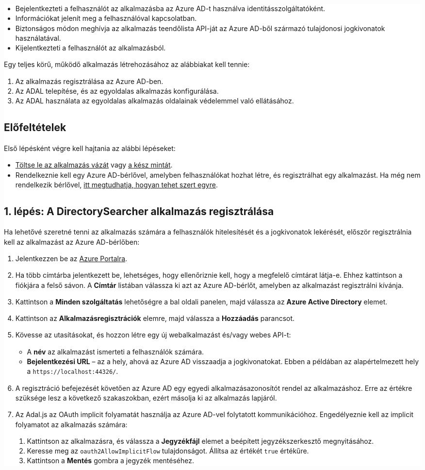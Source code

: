 * Bejelentkezteti a felhasználót az alkalmazásba az Azure AD-t használva identitásszolgáltatóként.
* Információkat jelenít meg a felhasználóval kapcsolatban.
* Biztonságos módon meghívja az alkalmazás teendőlista API-ját az Azure AD-ből származó tulajdonosi jogkivonatok használatával.
* Kijelentkezteti a felhasználót az alkalmazásból.

Egy teljes körű, működő alkalmazás létrehozásához az alábbiakat kell tennie:

1. Az alkalmazás regisztrálása az Azure AD-ben.
2. Az ADAL telepítése, és az egyoldalas alkalmazás konfigurálása.
3. Az ADAL használata az egyoldalas alkalmazás oldalainak védelemmel való ellátásához.

## <a name="prerequisites"></a>Előfeltételek

Első lépésként végre kell hajtania az alábbi lépéseket:

* [Töltse le az alkalmazás vázát](https://github.com/AzureADQuickStarts/SinglePageApp-AngularJS-DotNet/archive/skeleton.zip) vagy [a kész mintát](https://github.com/AzureADQuickStarts/SinglePageApp-AngularJS-DotNet/archive/complete.zip).
* Rendelkeznie kell egy Azure AD-bérlővel, amelyben felhasználókat hozhat létre, és regisztrálhat egy alkalmazást. Ha még nem rendelkezik bérlővel, [itt megtudhatja, hogyan tehet szert egyre](quickstart-create-new-tenant.md).

## <a name="step-1-register-the-directorysearcher-application"></a>1. lépés: A DirectorySearcher alkalmazás regisztrálása

Ha lehetővé szeretné tenni az alkalmazás számára a felhasználók hitelesítését és a jogkivonatok lekérését, először regisztrálnia kell az alkalmazást az Azure AD-bérlőben:

1. Jelentkezzen be az [Azure Portalra](https://portal.azure.com).
1. Ha több címtárba jelentkezett be, lehetséges, hogy ellenőriznie kell, hogy a megfelelő címtárat látja-e. Ehhez kattintson a fiókjára a felső sávon. A **Címtár** listában válassza ki azt az Azure AD-bérlőt, amelyben az alkalmazást regisztrálni kívánja.
1. Kattintson a **Minden szolgáltatás** lehetőségre a bal oldali panelen, majd válassza az **Azure Active Directory** elemet.
1. Kattintson az **Alkalmazásregisztrációk** elemre, majd válassza a **Hozzáadás** parancsot.
1. Kövesse az utasításokat, és hozzon létre egy új webalkalmazást és/vagy webes API-t:

    * A **név** az alkalmazást ismerteti a felhasználók számára.
    * **Bejelentkezési URL** – az a hely, ahová az Azure AD visszaadja a jogkivonatokat. Ebben a példában az alapértelmezett hely a `https://localhost:44326/`.

1. A regisztráció befejezését követően az Azure AD egy egyedi alkalmazásazonosítót rendel az alkalmazáshoz. Erre az értékre szüksége lesz a következő szakaszokban, ezért másolja ki az alkalmazás lapjáról.
1. Az Adal.js az OAuth implicit folyamatát használja az Azure AD-vel folytatott kommunikációhoz. Engedélyeznie kell az implicit folyamatot az alkalmazás számára:

    1. Kattintson az alkalmazásra, és válassza a **Jegyzékfájl** elemet a beépített jegyzékszerkesztő megnyitásához.
    1. Keresse meg az `oauth2AllowImplicitFlow` tulajdonságot. Állítsa az értékét `true` értékűre.
    1. Kattintson a **Mentés** gombra a jegyzék mentéséhez.
